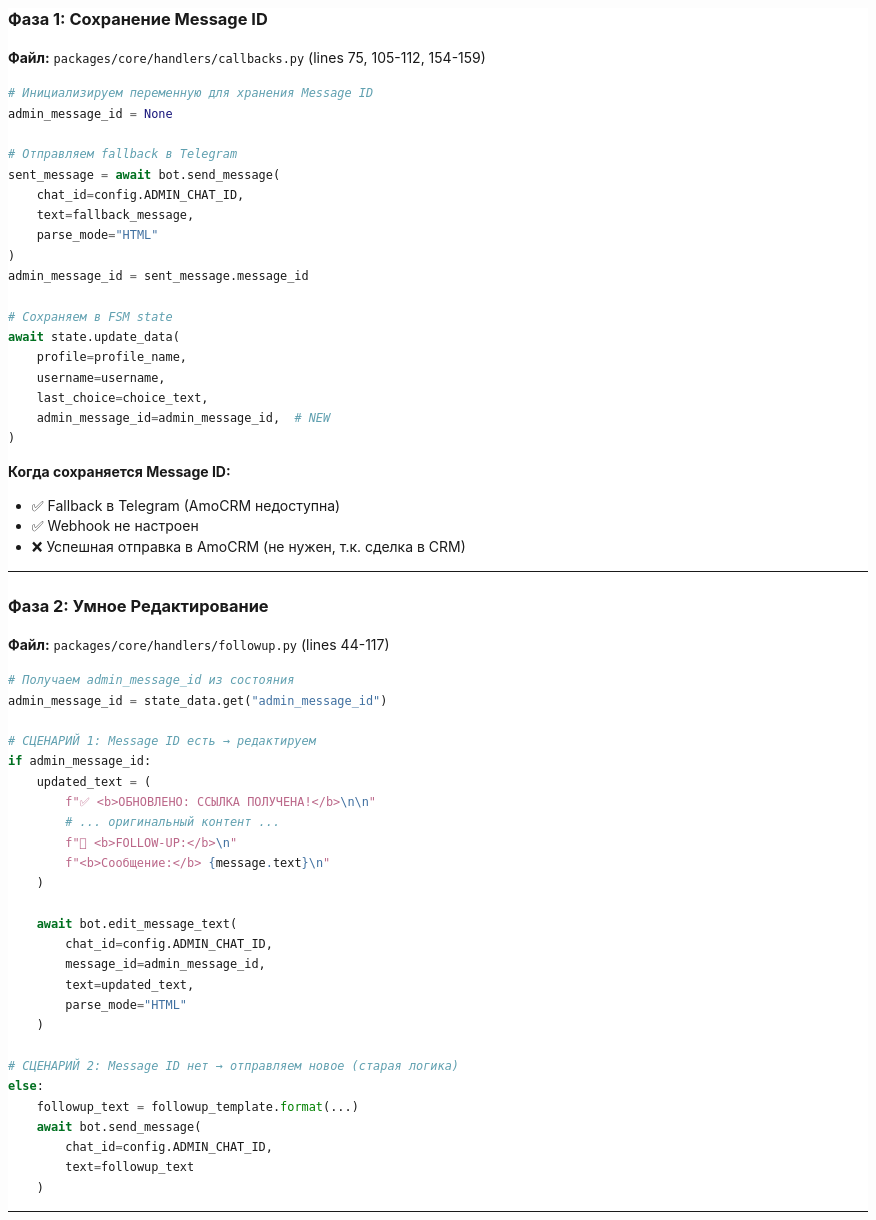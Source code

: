 ### Фаза 1: Сохранение Message ID

**Файл:** `packages/core/handlers/callbacks.py` (lines 75, 105-112, 154-159)

```python
# Инициализируем переменную для хранения Message ID
admin_message_id = None

# Отправляем fallback в Telegram
sent_message = await bot.send_message(
    chat_id=config.ADMIN_CHAT_ID,
    text=fallback_message,
    parse_mode="HTML"
)
admin_message_id = sent_message.message_id

# Сохраняем в FSM state
await state.update_data(
    profile=profile_name,
    username=username,
    last_choice=choice_text,
    admin_message_id=admin_message_id,  # NEW
)
```

**Когда сохраняется Message ID:**
- ✅ Fallback в Telegram (AmoCRM недоступна)
- ✅ Webhook не настроен
- ❌ Успешная отправка в AmoCRM (не нужен, т.к. сделка в CRM)

---

### Фаза 2: Умное Редактирование

**Файл:** `packages/core/handlers/followup.py` (lines 44-117)

```python
# Получаем admin_message_id из состояния
admin_message_id = state_data.get("admin_message_id")

# СЦЕНАРИЙ 1: Message ID есть → редактируем
if admin_message_id:
    updated_text = (
        f"✅ <b>ОБНОВЛЕНО: ССЫЛКА ПОЛУЧЕНА!</b>\n\n"
        # ... оригинальный контент ...
        f"📎 <b>FOLLOW-UP:</b>\n"
        f"<b>Сообщение:</b> {message.text}\n"
    )

    await bot.edit_message_text(
        chat_id=config.ADMIN_CHAT_ID,
        message_id=admin_message_id,
        text=updated_text,
        parse_mode="HTML"
    )

# СЦЕНАРИЙ 2: Message ID нет → отправляем новое (старая логика)
else:
    followup_text = followup_template.format(...)
    await bot.send_message(
        chat_id=config.ADMIN_CHAT_ID,
        text=followup_text
    )
```

---